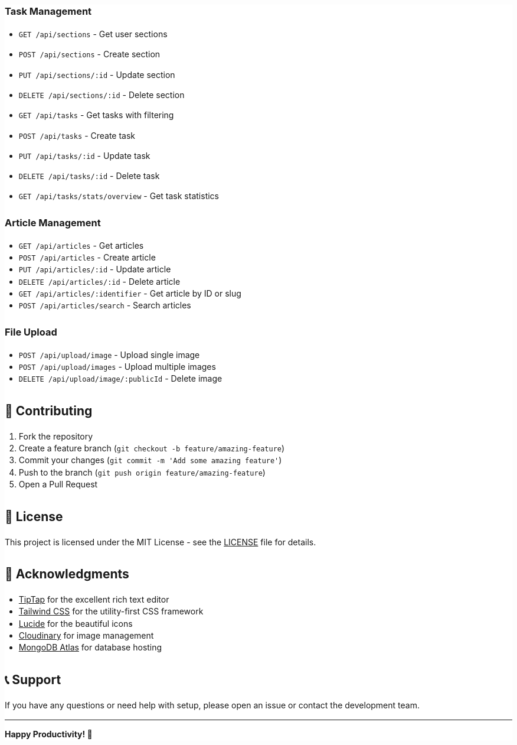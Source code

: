 ### Task Management
- `GET /api/sections` - Get user sections
- `POST /api/sections` - Create section
- `PUT /api/sections/:id` - Update section
- `DELETE /api/sections/:id` - Delete section

- `GET /api/tasks` - Get tasks with filtering
- `POST /api/tasks` - Create task
- `PUT /api/tasks/:id` - Update task
- `DELETE /api/tasks/:id` - Delete task
- `GET /api/tasks/stats/overview` - Get task statistics

### Article Management
- `GET /api/articles` - Get articles
- `POST /api/articles` - Create article
- `PUT /api/articles/:id` - Update article
- `DELETE /api/articles/:id` - Delete article
- `GET /api/articles/:identifier` - Get article by ID or slug
- `POST /api/articles/search` - Search articles

### File Upload
- `POST /api/upload/image` - Upload single image
- `POST /api/upload/images` - Upload multiple images
- `DELETE /api/upload/image/:publicId` - Delete image

## 🤝 Contributing

1. Fork the repository
2. Create a feature branch (`git checkout -b feature/amazing-feature`)
3. Commit your changes (`git commit -m 'Add some amazing feature'`)
4. Push to the branch (`git push origin feature/amazing-feature`)
5. Open a Pull Request

## 📝 License

This project is licensed under the MIT License - see the [LICENSE](LICENSE) file for details.

## 🙏 Acknowledgments

- [TipTap](https://tiptap.dev/) for the excellent rich text editor
- [Tailwind CSS](https://tailwindcss.com/) for the utility-first CSS framework
- [Lucide](https://lucide.dev/) for the beautiful icons
- [Cloudinary](https://cloudinary.com/) for image management
- [MongoDB Atlas](https://www.mongodb.com/cloud/atlas) for database hosting

## 📞 Support

If you have any questions or need help with setup, please open an issue or contact the development team.

---

**Happy Productivity! 🎯** 